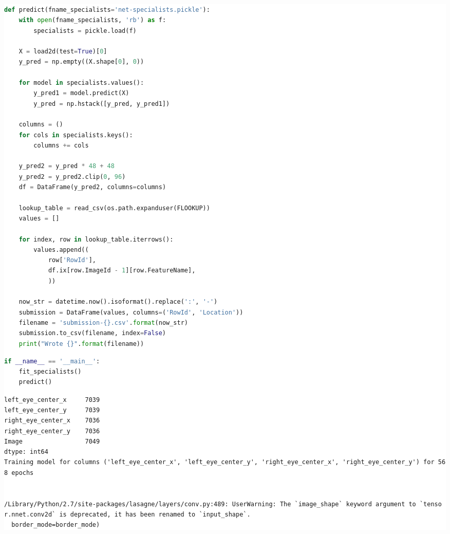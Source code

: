 
```python
def predict(fname_specialists='net-specialists.pickle'):
    with open(fname_specialists, 'rb') as f:
        specialists = pickle.load(f)

    X = load2d(test=True)[0]
    y_pred = np.empty((X.shape[0], 0))

    for model in specialists.values():
        y_pred1 = model.predict(X)
        y_pred = np.hstack([y_pred, y_pred1])

    columns = ()
    for cols in specialists.keys():
        columns += cols

    y_pred2 = y_pred * 48 + 48
    y_pred2 = y_pred2.clip(0, 96)
    df = DataFrame(y_pred2, columns=columns)

    lookup_table = read_csv(os.path.expanduser(FLOOKUP))
    values = []

    for index, row in lookup_table.iterrows():
        values.append((
            row['RowId'],
            df.ix[row.ImageId - 1][row.FeatureName],
            ))

    now_str = datetime.now().isoformat().replace(':', '-')
    submission = DataFrame(values, columns=('RowId', 'Location'))
    filename = 'submission-{}.csv'.format(now_str)
    submission.to_csv(filename, index=False)
    print("Wrote {}".format(filename))
```


```python
if __name__ == '__main__':
    fit_specialists()
    predict()
```

    left_eye_center_x     7039
    left_eye_center_y     7039
    right_eye_center_x    7036
    right_eye_center_y    7036
    Image                 7049
    dtype: int64
    Training model for columns ('left_eye_center_x', 'left_eye_center_y', 'right_eye_center_x', 'right_eye_center_y') for 568 epochs


    /Library/Python/2.7/site-packages/lasagne/layers/conv.py:489: UserWarning: The `image_shape` keyword argument to `tensor.nnet.conv2d` is deprecated, it has been renamed to `input_shape`.
      border_mode=border_mode)
